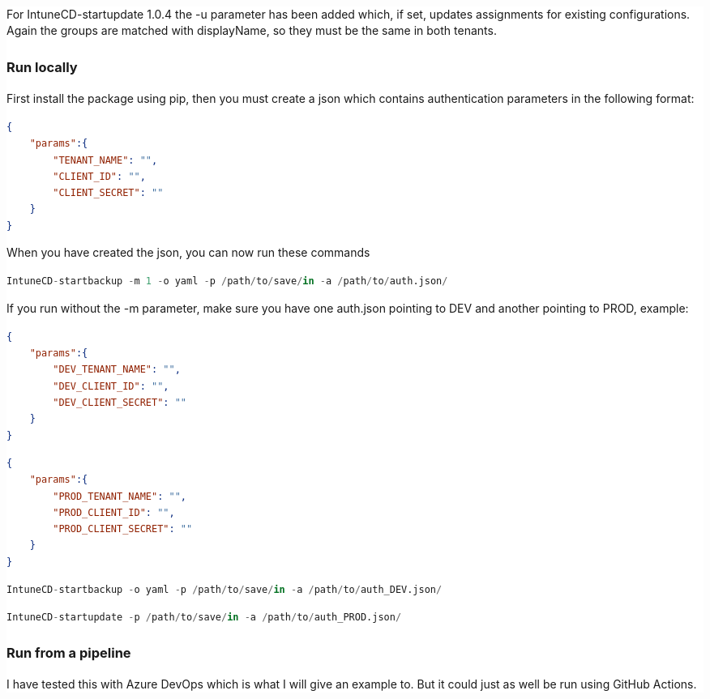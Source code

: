 For IntuneCD-startupdate 1.0.4 the -u parameter has been added which, if set, updates assignments for existing configurations. Again the groups are matched with displayName, so they must be the same in both tenants.

### Run locally
First install the package using pip, then you must create a json which contains authentication parameters in the following format:
```json
{
    "params":{
        "TENANT_NAME": "",
        "CLIENT_ID": "",
        "CLIENT_SECRET": ""
    }
}
```

When you have created the json, you can now run these commands
```python
IntuneCD-startbackup -m 1 -o yaml -p /path/to/save/in -a /path/to/auth.json/
```

If you run without the -m parameter, make sure you have one auth.json pointing to DEV and another pointing to PROD, example:
```json
{
    "params":{
        "DEV_TENANT_NAME": "",
        "DEV_CLIENT_ID": "",
        "DEV_CLIENT_SECRET": ""
    }
}
```

```json
{
    "params":{
        "PROD_TENANT_NAME": "",
        "PROD_CLIENT_ID": "",
        "PROD_CLIENT_SECRET": ""
    }
}
```

```python
IntuneCD-startbackup -o yaml -p /path/to/save/in -a /path/to/auth_DEV.json/
```

```python
IntuneCD-startupdate -p /path/to/save/in -a /path/to/auth_PROD.json/
```

### Run from a pipeline
I have tested this with Azure DevOps which is what I will give an example to. But it could just as well be run using GitHub Actions.

